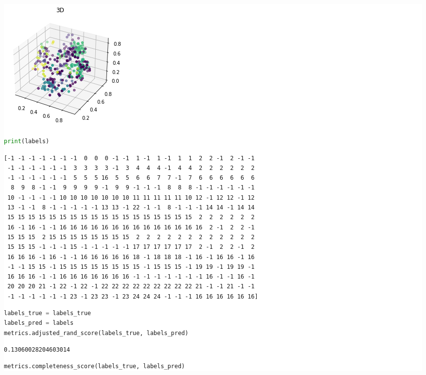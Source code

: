 
    
![png](Clustering_files/Clustering_30_0.png)
    



```python
print(labels)
```

    [-1 -1 -1 -1 -1 -1 -1  0  0  0 -1 -1  1 -1  1 -1  1  1  2  2 -1  2 -1 -1
     -1 -1 -1 -1 -1 -1  3  3  3  3 -1  3  4  4  4 -1  4  4  2  2  2  2  2  2
     -1 -1 -1 -1 -1 -1  5  5  5 16  5  5  6  6  7  7 -1  7  6  6  6  6  6  6
      8  9  8 -1 -1  9  9  9  9 -1  9  9 -1 -1 -1  8  8  8 -1 -1 -1 -1 -1 -1
     10 -1 -1 -1 -1 10 10 10 10 10 10 10 11 11 11 11 11 10 12 -1 12 12 -1 12
     13 -1 -1  8 -1 -1 -1 -1 -1 13 13 -1 22 -1 -1  8 -1 -1 -1 14 14 -1 14 14
     15 15 15 15 15 15 15 15 15 15 15 15 15 15 15 15 15 15  2  2  2  2  2  2
     16 -1 16 -1 -1 16 16 16 16 16 16 16 16 16 16 16 16 16 16  2 -1  2  2 -1
     15 15 15  2 15 15 15 15 15 15 15 15  2  2  2  2  2  2  2  2  2  2  2  2
     15 15 15 -1 -1 -1 15 -1 -1 -1 -1 -1 17 17 17 17 17 17  2 -1  2  2 -1  2
     16 16 16 -1 16 -1 -1 16 16 16 16 16 18 -1 18 18 18 -1 16 -1 16 16 -1 16
     -1 -1 15 15 -1 15 15 15 15 15 15 15 15 -1 15 15 15 -1 19 19 -1 19 19 -1
     16 16 16 -1 -1 16 16 16 16 16 16 16 -1 -1 -1 -1 -1 -1 -1 16 -1 -1 16 -1
     20 20 20 21 -1 22 -1 22 -1 22 22 22 22 22 22 22 22 22 21 -1 -1 21 -1 -1
     -1 -1 -1 -1 -1 -1 23 -1 23 23 -1 23 24 24 24 -1 -1 -1 16 16 16 16 16 16]



```python
labels_true = labels_true
labels_pred = labels
metrics.adjusted_rand_score(labels_true, labels_pred)
```




    0.13060028204603014




```python
metrics.completeness_score(labels_true, labels_pred)
```

